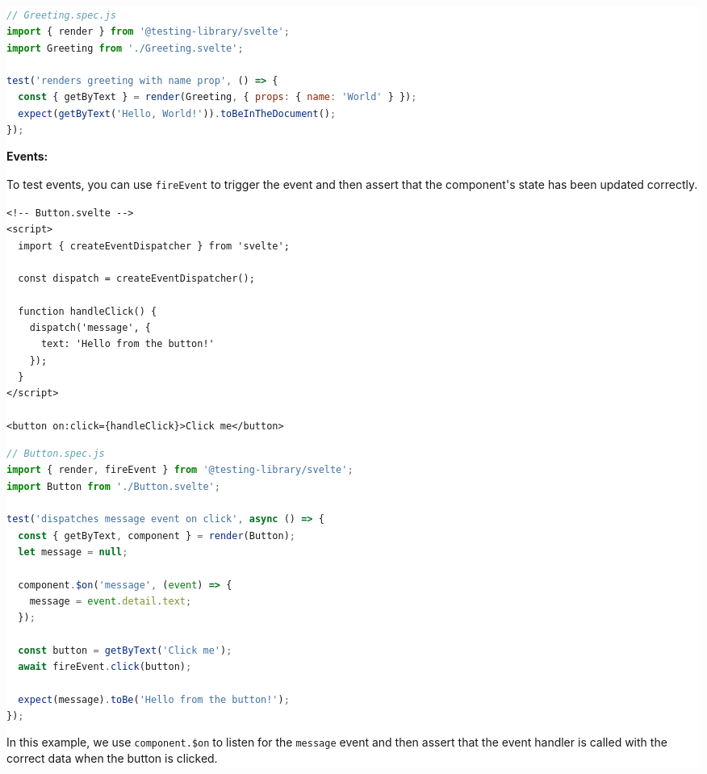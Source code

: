 ```javascript
// Greeting.spec.js
import { render } from '@testing-library/svelte';
import Greeting from './Greeting.svelte';

test('renders greeting with name prop', () => {
  const { getByText } = render(Greeting, { props: { name: 'World' } });
  expect(getByText('Hello, World!')).toBeInTheDocument();
});
```

**Events:**

To test events, you can use `fireEvent` to trigger the event and then assert that the component's state has been updated correctly.

```svelte
<!-- Button.svelte -->
<script>
  import { createEventDispatcher } from 'svelte';

  const dispatch = createEventDispatcher();

  function handleClick() {
    dispatch('message', {
      text: 'Hello from the button!'
    });
  }
</script>

<button on:click={handleClick}>Click me</button>
```

```javascript
// Button.spec.js
import { render, fireEvent } from '@testing-library/svelte';
import Button from './Button.svelte';

test('dispatches message event on click', async () => {
  const { getByText, component } = render(Button);
  let message = null;

  component.$on('message', (event) => {
    message = event.detail.text;
  });

  const button = getByText('Click me');
  await fireEvent.click(button);

  expect(message).toBe('Hello from the button!');
});
```

In this example, we use `component.$on` to listen for the `message` event and then assert that the event handler is called with the correct data when the button is clicked.
